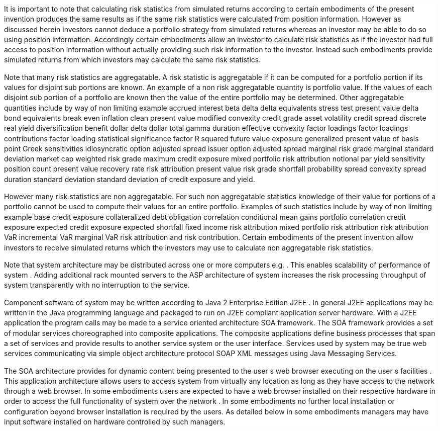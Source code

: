 It is important to note that calculating risk statistics from simulated returns according to certain embodiments of the present invention produces the same results as if the same risk statistics were calculated from position information. However as discussed herein investors cannot deduce a portfolio strategy from simulated returns whereas an investor may be able to do so using position information. Accordingly certain embodiments allow an investor to calculate risk statistics as if the investor had full access to position information without actually providing such risk information to the investor. Instead such embodiments provide simulated returns from which investors may calculate the same risk statistics.

Note that many risk statistics are aggregatable. A risk statistic is aggregatable if it can be computed for a portfolio portion if its values for disjoint sub portions are known. An example of a non risk aggregatable quantity is portfolio value. If the values of each disjoint sub portion of a portfolio are known then the value of the entire portfolio may be determined. Other aggregatable quantities include by way of non limiting example accrued interest beta delta delta equivalents stress test present value delta bond equivalents break even inflation clean present value modified convexity credit grade asset volatility credit spread discrete real yield diversification benefit dollar delta dollar total gamma duration effective convexity factor loadings factor loadings contributions factor loading statistical significance factor R squared future value exposure generalized present value of basis point Greek sensitivities idiosyncratic option adjusted spread issuer option adjusted spread marginal risk grade marginal standard deviation market cap weighted risk grade maximum credit exposure mixed portfolio risk attribution notional par yield sensitivity position count present value recovery rate risk attribution present value risk grade shortfall probability spread convexity spread duration standard deviation standard deviation of credit exposure and yield.

However many risk statistics are non aggregatable. For such non aggregatable statistics knowledge of their value for portions of a portfolio cannot be used to compute their values for an entire portfolio. Examples of such statistics include by way of non limiting example base credit exposure collateralized debt obligation correlation conditional mean gains portfolio correlation credit exposure expected credit exposure expected shortfall fixed income risk attribution mixed portfolio risk attribution risk attribution VaR incremental VaR marginal VaR risk attribution and risk contribution. Certain embodiments of the present invention allow investors to receive simulated returns which the investors may use to calculate non aggregatable risk statistics.

Note that system architecture may be distributed across one or more computers e.g. . This enables scalability of performance of system . Adding additional rack mounted servers to the ASP architecture of system increases the risk processing throughput of system transparently with no interruption to the service.

Component software of system may be written according to Java 2 Enterprise Edition J2EE . In general J2EE applications may be written in the Java programming language and packaged to run on J2EE compliant application server hardware. With a J2EE application the program calls may be made to a service oriented architecture SOA framework. The SOA framework provides a set of modular services choreographed into composite applications. The composite applications define business processes that span a set of services and provide results to another service system or the user interface. Services used by system may be true web services communicating via simple object architecture protocol SOAP XML messages using Java Messaging Services.

The SOA architecture provides for dynamic content being presented to the user s web browser executing on the user s facilities . This application architecture allows users to access system from virtually any location as long as they have access to the network through a web browser. In some embodiments users are expected to have a web browser installed on their respective hardware in order to access the full functionality of system over the network . In some embodiments no further local installation or configuration beyond browser installation is required by the users. As detailed below in some embodiments managers may have input software installed on hardware controlled by such managers.
